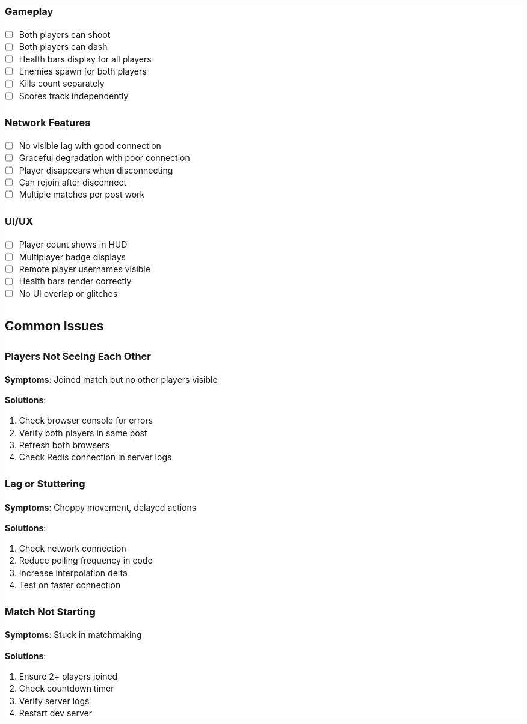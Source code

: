 ### Gameplay
- [ ] Both players can shoot
- [ ] Both players can dash
- [ ] Health bars display for all players
- [ ] Enemies spawn for both players
- [ ] Kills count separately
- [ ] Scores track independently

### Network Features
- [ ] No visible lag with good connection
- [ ] Graceful degradation with poor connection
- [ ] Player disappears when disconnecting
- [ ] Can rejoin after disconnect
- [ ] Multiple matches per post work

### UI/UX
- [ ] Player count shows in HUD
- [ ] Multiplayer badge displays
- [ ] Remote player usernames visible
- [ ] Health bars render correctly
- [ ] No UI overlap or glitches

## Common Issues

### Players Not Seeing Each Other

**Symptoms**: Joined match but no other players visible

**Solutions**:
1. Check browser console for errors
2. Verify both players in same post
3. Refresh both browsers
4. Check Redis connection in server logs

### Lag or Stuttering

**Symptoms**: Choppy movement, delayed actions

**Solutions**:
1. Check network connection
2. Reduce polling frequency in code
3. Increase interpolation delta
4. Test on faster connection

### Match Not Starting

**Symptoms**: Stuck in matchmaking

**Solutions**:
1. Ensure 2+ players joined
2. Check countdown timer
3. Verify server logs
4. Restart dev server
